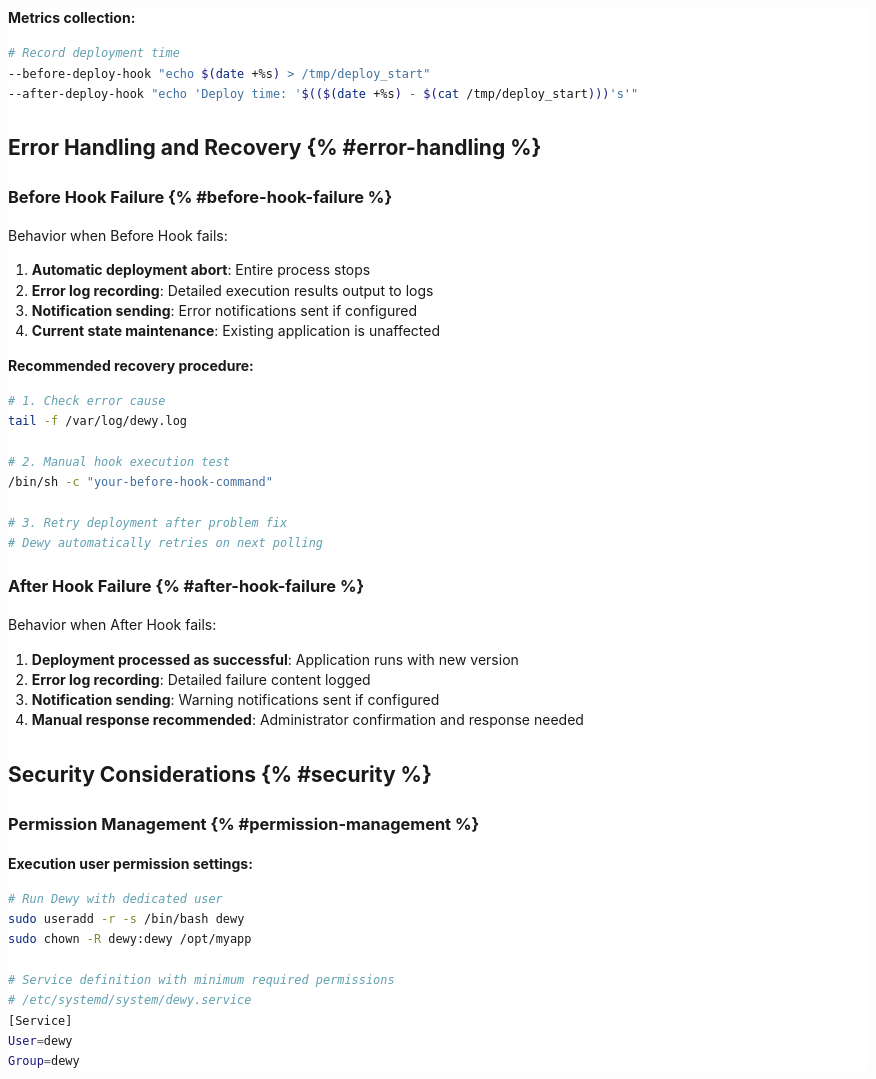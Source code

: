 **Metrics collection:**
```bash
# Record deployment time
--before-deploy-hook "echo $(date +%s) > /tmp/deploy_start"
--after-deploy-hook "echo 'Deploy time: '$(($(date +%s) - $(cat /tmp/deploy_start)))'s'"
```

## Error Handling and Recovery {% #error-handling %}

### Before Hook Failure {% #before-hook-failure %}

Behavior when Before Hook fails:

1. **Automatic deployment abort**: Entire process stops
2. **Error log recording**: Detailed execution results output to logs
3. **Notification sending**: Error notifications sent if configured
4. **Current state maintenance**: Existing application is unaffected

**Recommended recovery procedure:**
```bash
# 1. Check error cause
tail -f /var/log/dewy.log

# 2. Manual hook execution test
/bin/sh -c "your-before-hook-command"

# 3. Retry deployment after problem fix
# Dewy automatically retries on next polling
```

### After Hook Failure {% #after-hook-failure %}

Behavior when After Hook fails:

1. **Deployment processed as successful**: Application runs with new version
2. **Error log recording**: Detailed failure content logged
3. **Notification sending**: Warning notifications sent if configured
4. **Manual response recommended**: Administrator confirmation and response needed

## Security Considerations {% #security %}

### Permission Management {% #permission-management %}

**Execution user permission settings:**
```bash
# Run Dewy with dedicated user
sudo useradd -r -s /bin/bash dewy
sudo chown -R dewy:dewy /opt/myapp

# Service definition with minimum required permissions
# /etc/systemd/system/dewy.service
[Service]
User=dewy
Group=dewy
```
